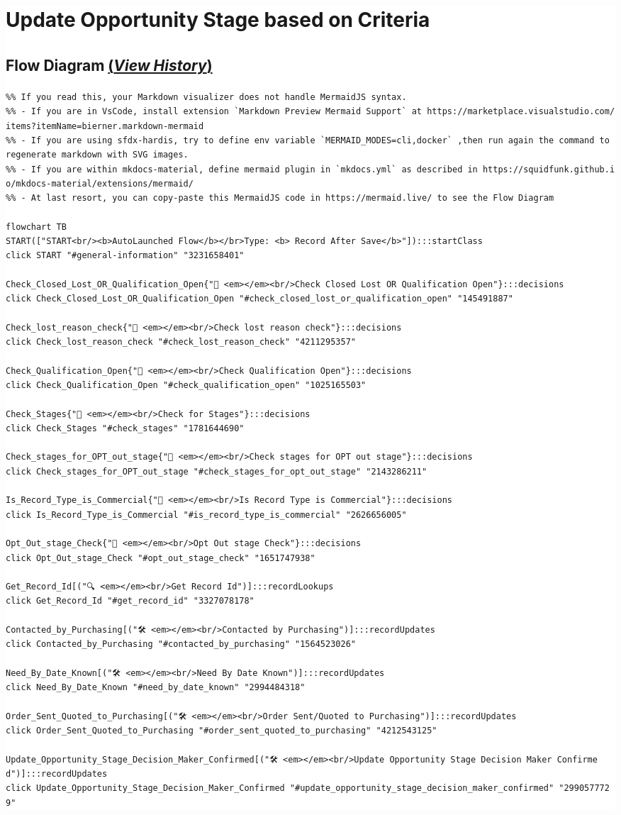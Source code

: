 # Update Opportunity Stage based on Criteria

## Flow Diagram [(_View History_)](Update_Opportunity_Stage_based_on_Criteria-history.md)

```mermaid
%% If you read this, your Markdown visualizer does not handle MermaidJS syntax.
%% - If you are in VsCode, install extension `Markdown Preview Mermaid Support` at https://marketplace.visualstudio.com/items?itemName=bierner.markdown-mermaid
%% - If you are using sfdx-hardis, try to define env variable `MERMAID_MODES=cli,docker` ,then run again the command to regenerate markdown with SVG images.
%% - If you are within mkdocs-material, define mermaid plugin in `mkdocs.yml` as described in https://squidfunk.github.io/mkdocs-material/extensions/mermaid/
%% - At last resort, you can copy-paste this MermaidJS code in https://mermaid.live/ to see the Flow Diagram

flowchart TB
START(["START<br/><b>AutoLaunched Flow</b></br>Type: <b> Record After Save</b>"]):::startClass
click START "#general-information" "3231658401"

Check_Closed_Lost_OR_Qualification_Open{"🔀 <em></em><br/>Check Closed Lost OR Qualification Open"}:::decisions
click Check_Closed_Lost_OR_Qualification_Open "#check_closed_lost_or_qualification_open" "145491887"

Check_lost_reason_check{"🔀 <em></em><br/>Check lost reason check"}:::decisions
click Check_lost_reason_check "#check_lost_reason_check" "4211295357"

Check_Qualification_Open{"🔀 <em></em><br/>Check Qualification Open"}:::decisions
click Check_Qualification_Open "#check_qualification_open" "1025165503"

Check_Stages{"🔀 <em></em><br/>Check for Stages"}:::decisions
click Check_Stages "#check_stages" "1781644690"

Check_stages_for_OPT_out_stage{"🔀 <em></em><br/>Check stages for OPT out stage"}:::decisions
click Check_stages_for_OPT_out_stage "#check_stages_for_opt_out_stage" "2143286211"

Is_Record_Type_is_Commercial{"🔀 <em></em><br/>Is Record Type is Commercial"}:::decisions
click Is_Record_Type_is_Commercial "#is_record_type_is_commercial" "2626656005"

Opt_Out_stage_Check{"🔀 <em></em><br/>Opt Out stage Check"}:::decisions
click Opt_Out_stage_Check "#opt_out_stage_check" "1651747938"

Get_Record_Id[("🔍 <em></em><br/>Get Record Id")]:::recordLookups
click Get_Record_Id "#get_record_id" "3327078178"

Contacted_by_Purchasing[("🛠️ <em></em><br/>Contacted by Purchasing")]:::recordUpdates
click Contacted_by_Purchasing "#contacted_by_purchasing" "1564523026"

Need_By_Date_Known[("🛠️ <em></em><br/>Need By Date Known")]:::recordUpdates
click Need_By_Date_Known "#need_by_date_known" "2994484318"

Order_Sent_Quoted_to_Purchasing[("🛠️ <em></em><br/>Order Sent/Quoted to Purchasing")]:::recordUpdates
click Order_Sent_Quoted_to_Purchasing "#order_sent_quoted_to_purchasing" "4212543125"

Update_Opportunity_Stage_Decision_Maker_Confirmed[("🛠️ <em></em><br/>Update Opportunity Stage Decision Maker Confirmed")]:::recordUpdates
click Update_Opportunity_Stage_Decision_Maker_Confirmed "#update_opportunity_stage_decision_maker_confirmed" "2990577729"

```